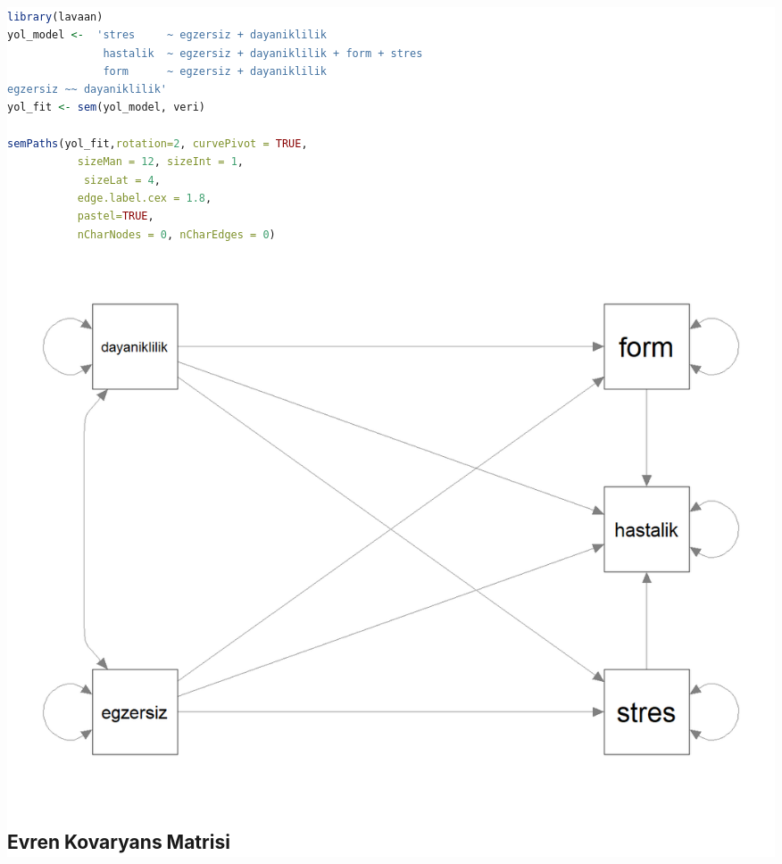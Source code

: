 ```r
library(lavaan)
yol_model <-  'stres     ~ egzersiz + dayaniklilik
               hastalik  ~ egzersiz + dayaniklilik + form + stres
               form      ~ egzersiz + dayaniklilik
egzersiz ~~ dayaniklilik'
yol_fit <- sem(yol_model, veri)

semPaths(yol_fit,rotation=2, curvePivot = TRUE,
           sizeMan = 12, sizeInt = 1, 
            sizeLat = 4,
           edge.label.cex = 1.8,
           pastel=TRUE,
           nCharNodes = 0, nCharEdges = 0)
```

<img src="06-Yolanalizi_files/figure-html/unnamed-chunk-13-1.png" width="100%" style="display: block; margin: auto;" />




## Evren Kovaryans Matrisi
